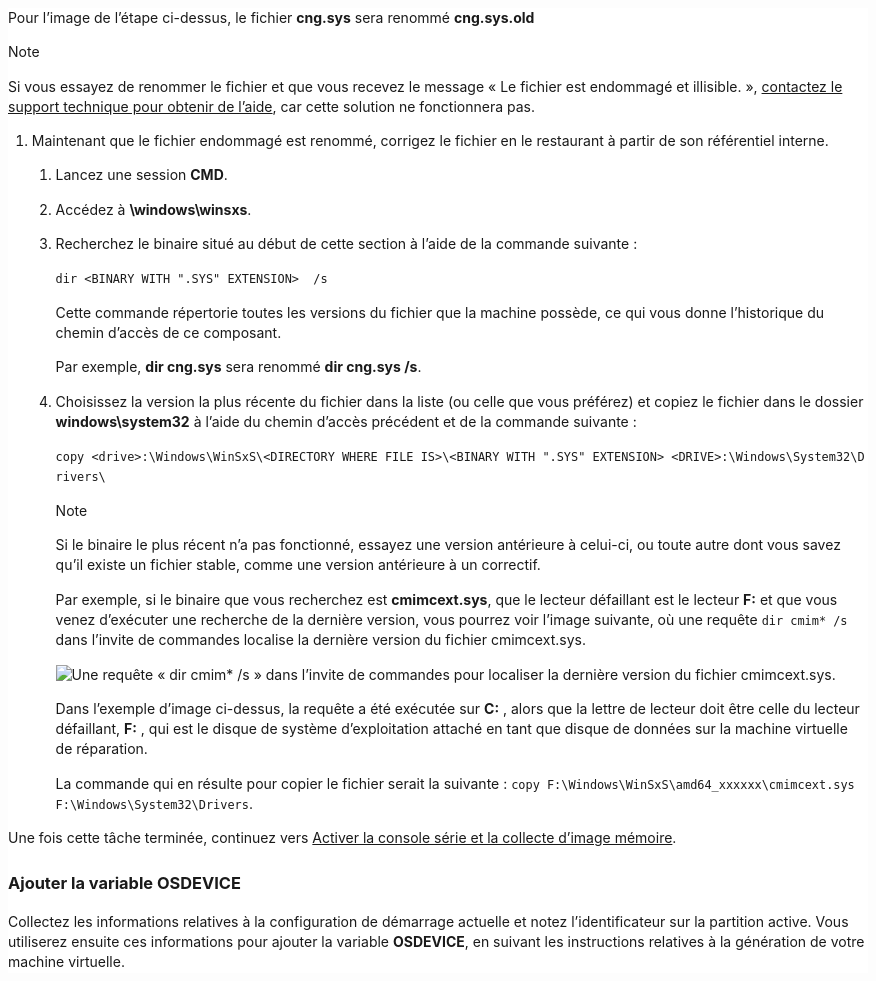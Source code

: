    Pour l’image de l’étape ci-dessus, le fichier **cng.sys** sera renommé **cng.sys.old**

   > [!NOTE]
   > Si vous essayez de renommer le fichier et que vous recevez le message « Le fichier est endommagé et illisible. », [contactez le support technique pour obtenir de l’aide](https://azure.microsoft.com/support/create-ticket/), car cette solution ne fonctionnera pas.

1. Maintenant que le fichier endommagé est renommé, corrigez le fichier en le restaurant à partir de son référentiel interne.
   1. Lancez une session **CMD**.
   1. Accédez à **\windows\winsxs**.

   1. Recherchez le binaire situé au début de cette section à l’aide de la commande suivante :

      `dir <BINARY WITH ".SYS" EXTENSION>  /s`

      Cette commande répertorie toutes les versions du fichier que la machine possède, ce qui vous donne l’historique du chemin d’accès de ce composant.
      
      Par exemple, **dir cng.sys** sera renommé **dir cng.sys /s**.

   1. Choisissez la version la plus récente du fichier dans la liste (ou celle que vous préférez) et copiez le fichier dans le dossier **windows\system32** à l’aide du chemin d’accès précédent et de la commande suivante :

      `copy <drive>:\Windows\WinSxS\<DIRECTORY WHERE FILE IS>\<BINARY WITH ".SYS" EXTENSION> <DRIVE>:\Windows\System32\Drivers\`

      > [!NOTE]
      > Si le binaire le plus récent n’a pas fonctionné, essayez une version antérieure à celui-ci, ou toute autre dont vous savez qu’il existe un fichier stable, comme une version antérieure à un correctif.

      Par exemple, si le binaire que vous recherchez est **cmimcext.sys**, que le lecteur défaillant est le lecteur **F:** et que vous venez d’exécuter une recherche de la dernière version, vous pourrez voir l’image suivante, où une requête `dir cmim* /s` dans l’invite de commandes localise la dernière version du fichier cmimcext.sys.

      ![Une requête « dir cmim* /s » dans l’invite de commandes pour localiser la dernière version du fichier cmimcext.sys.](./media/troubleshoot-boot-error-status-not-found/6.png)

      Dans l’exemple d’image ci-dessus, la requête a été exécutée sur **C:** , alors que la lettre de lecteur doit être celle du lecteur défaillant, **F:** , qui est le disque de système d’exploitation attaché en tant que disque de données sur la machine virtuelle de réparation.

      La commande qui en résulte pour copier le fichier serait la suivante : `copy F:\Windows\WinSxS\amd64_xxxxxx\cmimcext.sys F:\Windows\System32\Drivers`.

Une fois cette tâche terminée, continuez vers [Activer la console série et la collecte d’image mémoire](#enable-the-serial-console-and-memory-dump-collection).

### <a name="add-the-osdevice-variable"></a>Ajouter la variable OSDEVICE

Collectez les informations relatives à la configuration de démarrage actuelle et notez l’identificateur sur la partition active. Vous utiliserez ensuite ces informations pour ajouter la variable **OSDEVICE**, en suivant les instructions relatives à la génération de votre machine virtuelle.
